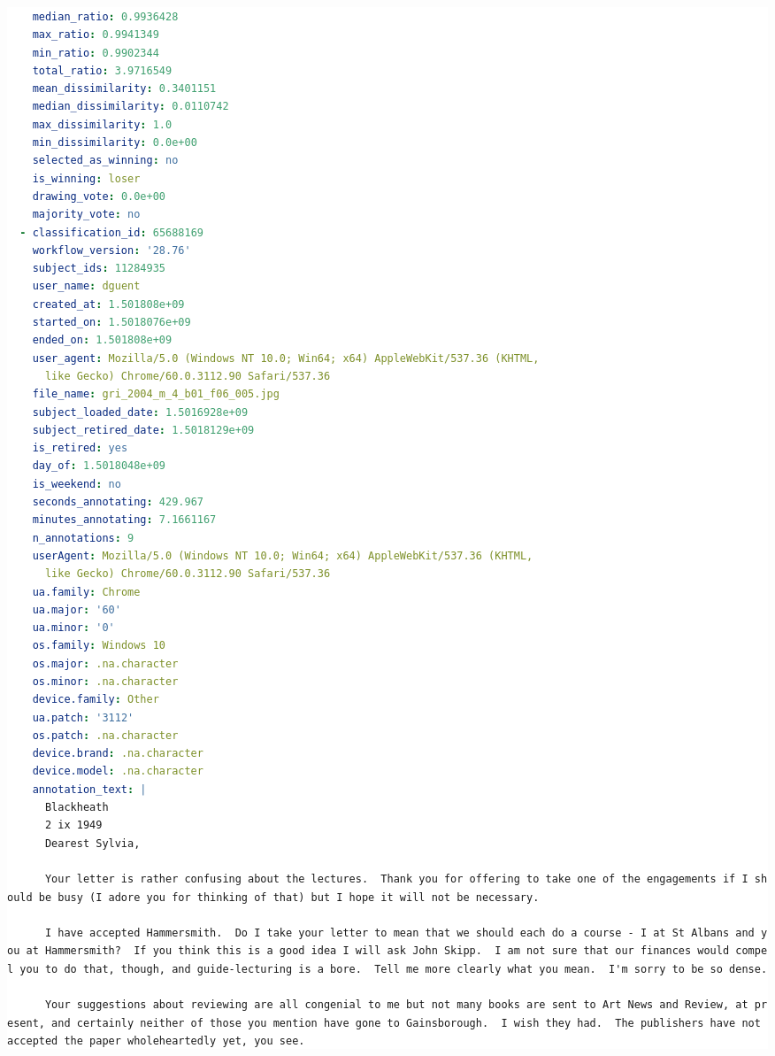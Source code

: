 ```yaml
    median_ratio: 0.9936428
    max_ratio: 0.9941349
    min_ratio: 0.9902344
    total_ratio: 3.9716549
    mean_dissimilarity: 0.3401151
    median_dissimilarity: 0.0110742
    max_dissimilarity: 1.0
    min_dissimilarity: 0.0e+00
    selected_as_winning: no
    is_winning: loser
    drawing_vote: 0.0e+00
    majority_vote: no
  - classification_id: 65688169
    workflow_version: '28.76'
    subject_ids: 11284935
    user_name: dguent
    created_at: 1.501808e+09
    started_on: 1.5018076e+09
    ended_on: 1.501808e+09
    user_agent: Mozilla/5.0 (Windows NT 10.0; Win64; x64) AppleWebKit/537.36 (KHTML,
      like Gecko) Chrome/60.0.3112.90 Safari/537.36
    file_name: gri_2004_m_4_b01_f06_005.jpg
    subject_loaded_date: 1.5016928e+09
    subject_retired_date: 1.5018129e+09
    is_retired: yes
    day_of: 1.5018048e+09
    is_weekend: no
    seconds_annotating: 429.967
    minutes_annotating: 7.1661167
    n_annotations: 9
    userAgent: Mozilla/5.0 (Windows NT 10.0; Win64; x64) AppleWebKit/537.36 (KHTML,
      like Gecko) Chrome/60.0.3112.90 Safari/537.36
    ua.family: Chrome
    ua.major: '60'
    ua.minor: '0'
    os.family: Windows 10
    os.major: .na.character
    os.minor: .na.character
    device.family: Other
    ua.patch: '3112'
    os.patch: .na.character
    device.brand: .na.character
    device.model: .na.character
    annotation_text: |
      Blackheath
      2 ix 1949
      Dearest Sylvia,

      Your letter is rather confusing about the lectures.  Thank you for offering to take one of the engagements if I should be busy (I adore you for thinking of that) but I hope it will not be necessary.

      I have accepted Hammersmith.  Do I take your letter to mean that we should each do a course - I at St Albans and you at Hammersmith?  If you think this is a good idea I will ask John Skipp.  I am not sure that our finances would compel you to do that, though, and guide-lecturing is a bore.  Tell me more clearly what you mean.  I'm sorry to be so dense.

      Your suggestions about reviewing are all congenial to me but not many books are sent to Art News and Review, at present, and certainly neither of those you mention have gone to Gainsborough.  I wish they had.  The publishers have not accepted the paper wholeheartedly yet, you see.

```